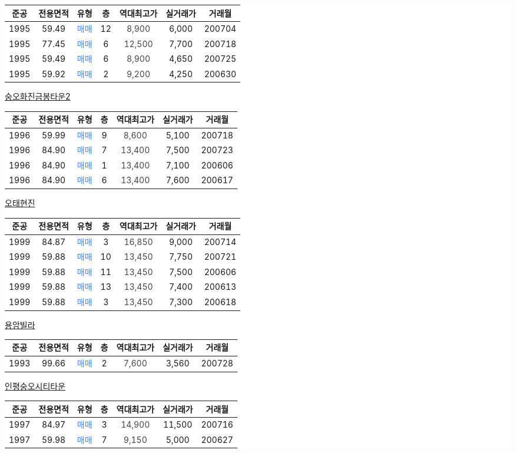 |준공|전용면적|유형|층|역대최고가|실거래가|거래월|
|:---:|:---:|:---:|:---:|:---:|:---:|:---:|
|1995|59.49|<span style="color:#4285f3">매매</span>|12|<span style="color:#444444">8,900</span>|6,000|200704|
|1995|77.45|<span style="color:#4285f3">매매</span>|6|<span style="color:#444444">12,500</span>|7,700|200718|
|1995|59.49|<span style="color:#4285f3">매매</span>|6|<span style="color:#444444">8,900</span>|4,650|200725|
|1995|59.92|<span style="color:#4285f3">매매</span>|2|<span style="color:#444444">9,200</span>|4,250|200630|

[숭오화진금봉타운2](https://search.naver.com/search.naver?query=%EA%B2%BD%EC%83%81%EB%B6%81%EB%8F%84+%EC%B9%A0%EA%B3%A1%EA%B5%B0+%EB%B6%81%EC%82%BC%EC%9D%8D+%EC%9D%B8%ED%8F%89%EB%A6%AC+%EC%88%AD%EC%98%A4%ED%99%94%EC%A7%84%EA%B8%88%EB%B4%89%ED%83%80%EC%9A%B42)

|준공|전용면적|유형|층|역대최고가|실거래가|거래월|
|:---:|:---:|:---:|:---:|:---:|:---:|:---:|
|1996|59.99|<span style="color:#4285f3">매매</span>|9|<span style="color:#444444">8,600</span>|5,100|200718|
|1996|84.90|<span style="color:#4285f3">매매</span>|7|<span style="color:#444444">13,400</span>|7,500|200723|
|1996|84.90|<span style="color:#4285f3">매매</span>|1|<span style="color:#444444">13,400</span>|7,100|200606|
|1996|84.90|<span style="color:#4285f3">매매</span>|6|<span style="color:#444444">13,400</span>|7,600|200617|

[오태현진](https://search.naver.com/search.naver?query=%EA%B2%BD%EC%83%81%EB%B6%81%EB%8F%84+%EC%B9%A0%EA%B3%A1%EA%B5%B0+%EB%B6%81%EC%82%BC%EC%9D%8D+%EC%9D%B8%ED%8F%89%EB%A6%AC+%EC%98%A4%ED%83%9C%ED%98%84%EC%A7%84)

|준공|전용면적|유형|층|역대최고가|실거래가|거래월|
|:---:|:---:|:---:|:---:|:---:|:---:|:---:|
|1999|84.87|<span style="color:#4285f3">매매</span>|3|<span style="color:#444444">16,850</span>|9,000|200714|
|1999|59.88|<span style="color:#4285f3">매매</span>|10|<span style="color:#444444">13,450</span>|7,750|200721|
|1999|59.88|<span style="color:#4285f3">매매</span>|11|<span style="color:#444444">13,450</span>|7,500|200606|
|1999|59.88|<span style="color:#4285f3">매매</span>|13|<span style="color:#444444">13,450</span>|7,400|200613|
|1999|59.88|<span style="color:#4285f3">매매</span>|3|<span style="color:#444444">13,450</span>|7,300|200618|

[용암빌라](https://search.naver.com/search.naver?query=%EA%B2%BD%EC%83%81%EB%B6%81%EB%8F%84+%EC%B9%A0%EA%B3%A1%EA%B5%B0+%EB%B6%81%EC%82%BC%EC%9D%8D+%EC%9D%B8%ED%8F%89%EB%A6%AC+%EC%9A%A9%EC%95%94%EB%B9%8C%EB%9D%BC)

|준공|전용면적|유형|층|역대최고가|실거래가|거래월|
|:---:|:---:|:---:|:---:|:---:|:---:|:---:|
|1993|99.66|<span style="color:#4285f3">매매</span>|2|<span style="color:#444444">7,600</span>|3,560|200728|

[인평숭오시티타운](https://search.naver.com/search.naver?query=%EA%B2%BD%EC%83%81%EB%B6%81%EB%8F%84+%EC%B9%A0%EA%B3%A1%EA%B5%B0+%EB%B6%81%EC%82%BC%EC%9D%8D+%EC%9D%B8%ED%8F%89%EB%A6%AC+%EC%9D%B8%ED%8F%89%EC%88%AD%EC%98%A4%EC%8B%9C%ED%8B%B0%ED%83%80%EC%9A%B4)

|준공|전용면적|유형|층|역대최고가|실거래가|거래월|
|:---:|:---:|:---:|:---:|:---:|:---:|:---:|
|1997|84.97|<span style="color:#4285f3">매매</span>|3|<span style="color:#444444">14,900</span>|11,500|200716|
|1997|59.98|<span style="color:#4285f3">매매</span>|7|<span style="color:#444444">9,150</span>|5,000|200627|
